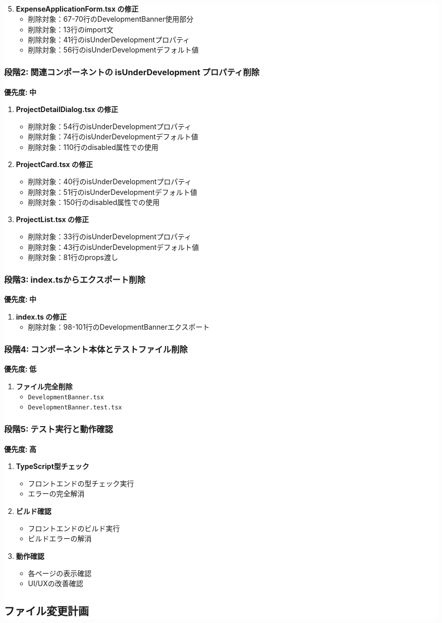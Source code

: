 5. **ExpenseApplicationForm.tsx の修正**
   - 削除対象：67-70行のDevelopmentBanner使用部分
   - 削除対象：13行のimport文
   - 削除対象：41行のisUnderDevelopmentプロパティ
   - 削除対象：56行のisUnderDevelopmentデフォルト値

### 段階2: 関連コンポーネントの isUnderDevelopment プロパティ削除
**優先度: 中**

1. **ProjectDetailDialog.tsx の修正**
   - 削除対象：54行のisUnderDevelopmentプロパティ
   - 削除対象：74行のisUnderDevelopmentデフォルト値
   - 削除対象：110行のdisabled属性での使用

2. **ProjectCard.tsx の修正**
   - 削除対象：40行のisUnderDevelopmentプロパティ
   - 削除対象：51行のisUnderDevelopmentデフォルト値
   - 削除対象：150行のdisabled属性での使用

3. **ProjectList.tsx の修正**
   - 削除対象：33行のisUnderDevelopmentプロパティ
   - 削除対象：43行のisUnderDevelopmentデフォルト値
   - 削除対象：81行のprops渡し

### 段階3: index.tsからエクスポート削除
**優先度: 中**

1. **index.ts の修正**
   - 削除対象：98-101行のDevelopmentBannerエクスポート

### 段階4: コンポーネント本体とテストファイル削除
**優先度: 低**

1. **ファイル完全削除**
   - `DevelopmentBanner.tsx`
   - `DevelopmentBanner.test.tsx`

### 段階5: テスト実行と動作確認
**優先度: 高**

1. **TypeScript型チェック**
   - フロントエンドの型チェック実行
   - エラーの完全解消

2. **ビルド確認**
   - フロントエンドのビルド実行
   - ビルドエラーの解消

3. **動作確認**
   - 各ページの表示確認
   - UI/UXの改善確認

## ファイル変更計画

